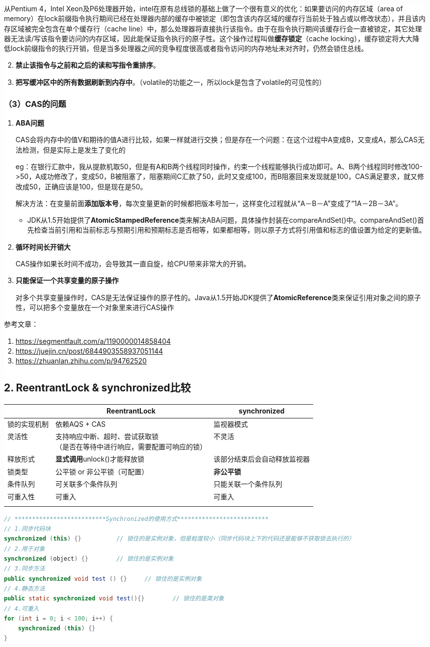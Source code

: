    从Pentium 4，Intel Xeon及P6处理器开始，intel在原有总线锁的基础上做了一个很有意义的优化：如果要访问的内存区域（area of memory）在lock前缀指令执行期间已经在处理器内部的缓存中被锁定（即包含该内存区域的缓存行当前处于独占或以修改状态），并且该内存区域被完全包含在单个缓存行（cache line）中，那么处理器将直接执行该指令。由于在指令执行期间该缓存行会一直被锁定，其它处理器无法读/写该指令要访问的内存区域，因此能保证指令执行的原子性。这个操作过程叫做**缓存锁定**（cache locking），缓存锁定将大大降低lock前缀指令的执行开销，但是当多处理器之间的竞争程度很高或者指令访问的内存地址未对齐时，仍然会锁住总线。

2. **禁止该指令与之前和之后的读和写指令重排序**。

3. **把写缓冲区中的所有数据刷新到内存中**。（volatile的功能之一，所以lock是包含了volatile的可见性的）

### （3）CAS的问题

1. **ABA问题**

   CAS会将内存中的值V和期待的值A进行比较，如果一样就进行交换；但是存在一个问题：在这个过程中A变成B，又变成A，那么CAS无法检测，但是实际上是发生了变化的

   eg：在银行汇款中，我从提款机取50，但是有A和B两个线程同时操作，约束一个线程能够执行成功即可。A、B两个线程同时修改100->50，A成功修改了，变成50，B被阻塞了，阻塞期间C汇款了50，此时又变成100，而B阻塞回来发现就是100，CAS满足要求，就又修改成50，正确应该是100，但是现在是50。

   解决方法：在变量前面**添加版本号**，每次变量更新的时候都把版本号加一，这样变化过程就从“A－B－A”变成了“1A－2B－3A”。

   - JDK从1.5开始提供了**AtomicStampedReference**类来解决ABA问题，具体操作封装在compareAndSet()中。compareAndSet()首先检查当前引用和当前标志与预期引用和预期标志是否相等，如果都相等，则以原子方式将引用值和标志的值设置为给定的更新值。

2. **循环时间长开销大**

   CAS操作如果长时间不成功，会导致其一直自旋，给CPU带来非常大的开销。

3. **只能保证一个共享变量的原子操作**

   对多个共享变量操作时，CAS是无法保证操作的原子性的。Java从1.5开始JDK提供了**AtomicReference**类来保证引用对象之间的原子性，可以把多个变量放在一个对象里来进行CAS操作

参考文章：

1. https://segmentfault.com/a/1190000014858404
2. https://juejin.cn/post/6844903558937051144
3. https://zhuanlan.zhihu.com/p/94762520

## 2. ReentrantLock & synchronized比较

|              | ReentrantLock                                                | synchronized                 |
| ------------ | ------------------------------------------------------------ | ---------------------------- |
| 锁的实现机制 | 依赖AQS + CAS                                                | 监视器模式                   |
| 灵活性       | 支持响应中断、超时、尝试获取锁<br/>（是否在等待中进行响应，需要配置可响应的锁） | 不灵活                       |
| 释放形式     | **显式调用**unlock()才能释放锁                               | 该部分结束后会自动释放监视器 |
| 锁类型       | 公平锁 or 非公平锁（可配置）                                 | **非公平锁**                 |
| 条件队列     | 可关联多个条件队列                                           | 只能关联一个条件队列         |
| 可重入性     | 可重入                                                       | 可重入                       |
|              |                                                              |                              |

```java
// **************************Synchronized的使用方式**************************
// 1.同步代码块
synchronized (this) {}			// 锁住的是实例对象，但是粒度较小（同步代码块上下的代码还是能够不获取锁去执行的）
// 2.用于对象
synchronized (object) {}		// 锁住的是实例对象
// 3.同步方法
public synchronized void test () {}		// 锁住的是实例对象
// 4.静态方法
public static synchronized void test(){}		// 锁住的是类对象
// 4.可重入
for (int i = 0; i < 100; i++) {
    synchronized (this) {}
}
```
